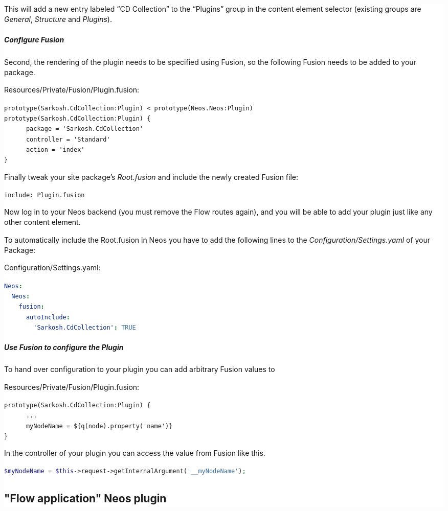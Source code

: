 This will add a new entry labeled “CD Collection” to the “Plugins” group in the content element selector (existing groups are _General_, _Structure_ and _Plugins_).

##### Configure Fusion

Second, the rendering of the plugin needs to be specified using Fusion, so the following Fusion needs to be added to your package.

Resources/Private/Fusion/Plugin.fusion:
```neosfusion
prototype(Sarkosh.CdCollection:Plugin) < prototype(Neos.Neos:Plugin)
prototype(Sarkosh.CdCollection:Plugin) {
      package = 'Sarkosh.CdCollection'
      controller = 'Standard'
      action = 'index'
}
```

Finally tweak your site package’s _Root.fusion_ and include the newly created Fusion file:

```neosfusion
include: Plugin.fusion
```

Now log in to your Neos backend (you must remove the Flow routes again), and you will be able to add your plugin just like any other content element.

To automatically include the Root.fusion in Neos you have to add the following lines to the _Configuration/Settings.yaml_ of your Package:

Configuration/Settings.yaml:
```yaml
Neos:
  Neos:
    fusion:
      autoInclude:
        'Sarkosh.CdCollection': TRUE
```

##### Use Fusion to configure the Plugin

To hand over configuration to your plugin you can add arbitrary Fusion values to

Resources/Private/Fusion/Plugin.fusion:
```neosfusion
prototype(Sarkosh.CdCollection:Plugin) {
      ...
      myNodeName = ${q(node).property('name')}
}
```

In the controller of your plugin you can access the value from Fusion like this.

```php
$myNodeName = $this->request->getInternalArgument('__myNodeName');
```

## "Flow application" Neos plugin
